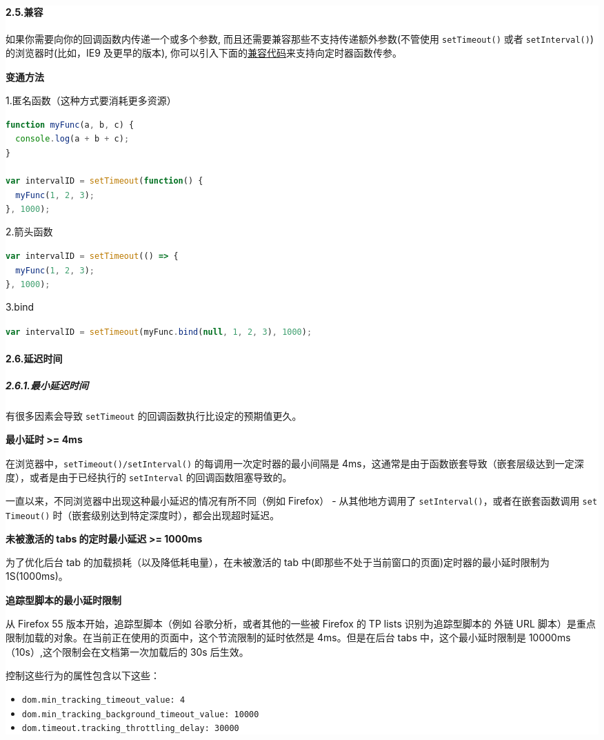 #### 2.5.兼容

如果你需要向你的回调函数内传递一个或多个参数, 而且还需要兼容那些不支持传递额外参数(不管使用 `setTimeout()` 或者 `setInterval()`)的浏览器时(比如，IE9 及更早的版本), 你可以引入下面的[兼容代码](https://developer.mozilla.org/zh-CN/docs/Web/API/Window/setTimeout#%E5%85%BC%E5%AE%B9%E6%97%A7%E7%8E%AF%E5%A2%83%EF%BC%88polyfill%EF%BC%89)来支持向定时器函数传参。

**变通方法**

1.匿名函数（这种方式要消耗更多资源）

```js
function myFunc(a, b, c) {
  console.log(a + b + c);
}

var intervalID = setTimeout(function() {
  myFunc(1, 2, 3);
}, 1000);
```

2.箭头函数

```js
var intervalID = setTimeout(() => {
  myFunc(1, 2, 3);
}, 1000);
```

3.bind

```js
var intervalID = setTimeout(myFunc.bind(null, 1, 2, 3), 1000);
```

#### 2.6.延迟时间

##### 2.6.1.最小延迟时间

有很多因素会导致 `setTimeout` 的回调函数执行比设定的预期值更久。

**最小延时 >= 4ms**

在浏览器中，`setTimeout()/setInterval()` 的每调用一次定时器的最小间隔是 4ms，这通常是由于函数嵌套导致（嵌套层级达到一定深度），或者是由于已经执行的 `setInterval` 的回调函数阻塞导致的。

一直以来，不同浏览器中出现这种最小延迟的情况有所不同（例如 Firefox） - 从其他地方调用了 `setInterval()`，或者在嵌套函数调用 `setTimeout()` 时（嵌套级别达到特定深度时），都会出现超时延迟。

**未被激活的 tabs 的定时最小延迟 >= 1000ms**

为了优化后台 tab 的加载损耗（以及降低耗电量），在未被激活的 tab 中(即那些不处于当前窗口的页面)定时器的最小延时限制为 1S(1000ms)。

**追踪型脚本的最小延时限制**

从 Firefox 55 版本开始，追踪型脚本（例如 谷歌分析，或者其他的一些被 Firefox 的 TP lists 识别为追踪型脚本的 外链 URL 脚本）是重点限制加载的对象。在当前正在使用的页面中，这个节流限制的延时依然是 4ms。但是在后台 tabs 中，这个最小延时限制是 10000ms（10s）,这个限制会在文档第一次加载后的 30s 后生效。

控制这些行为的属性包含以下这些：

- `dom.min_tracking_timeout_value: 4`
- `dom.min_tracking_background_timeout_value: 10000`
- `dom.timeout.tracking_throttling_delay: 30000`
